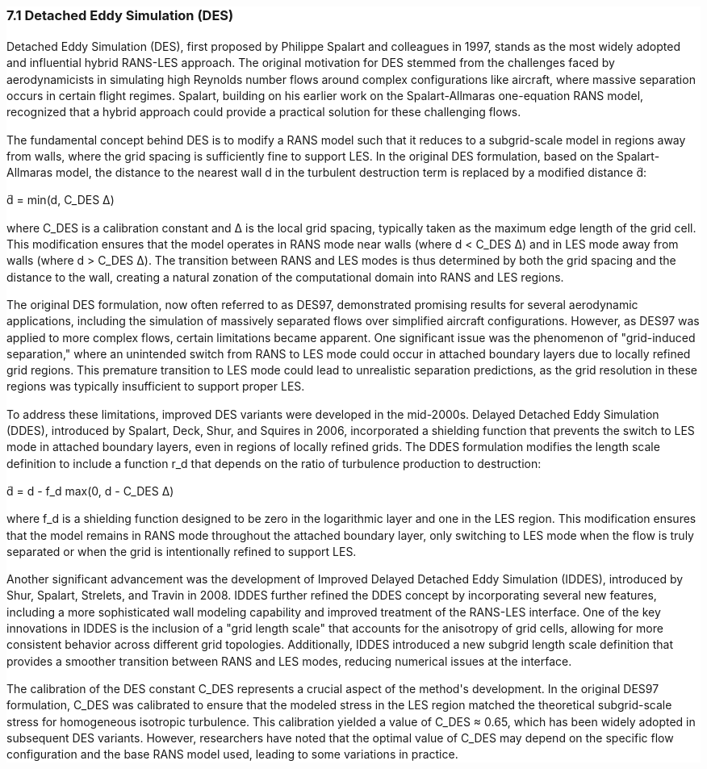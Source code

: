 ### 7.1 Detached Eddy Simulation (DES)

Detached Eddy Simulation (DES), first proposed by Philippe Spalart and colleagues in 1997, stands as the most widely adopted and influential hybrid RANS-LES approach. The original motivation for DES stemmed from the challenges faced by aerodynamicists in simulating high Reynolds number flows around complex configurations like aircraft, where massive separation occurs in certain flight regimes. Spalart, building on his earlier work on the Spalart-Allmaras one-equation RANS model, recognized that a hybrid approach could provide a practical solution for these challenging flows.

The fundamental concept behind DES is to modify a RANS model such that it reduces to a subgrid-scale model in regions away from walls, where the grid spacing is sufficiently fine to support LES. In the original DES formulation, based on the Spalart-Allmaras model, the distance to the nearest wall d in the turbulent destruction term is replaced by a modified distance d̃:

d̃ = min(d, C_DES Δ)

where C_DES is a calibration constant and Δ is the local grid spacing, typically taken as the maximum edge length of the grid cell. This modification ensures that the model operates in RANS mode near walls (where d < C_DES Δ) and in LES mode away from walls (where d > C_DES Δ). The transition between RANS and LES modes is thus determined by both the grid spacing and the distance to the wall, creating a natural zonation of the computational domain into RANS and LES regions.

The original DES formulation, now often referred to as DES97, demonstrated promising results for several aerodynamic applications, including the simulation of massively separated flows over simplified aircraft configurations. However, as DES97 was applied to more complex flows, certain limitations became apparent. One significant issue was the phenomenon of "grid-induced separation," where an unintended switch from RANS to LES mode could occur in attached boundary layers due to locally refined grid regions. This premature transition to LES mode could lead to unrealistic separation predictions, as the grid resolution in these regions was typically insufficient to support proper LES.

To address these limitations, improved DES variants were developed in the mid-2000s. Delayed Detached Eddy Simulation (DDES), introduced by Spalart, Deck, Shur, and Squires in 2006, incorporated a shielding function that prevents the switch to LES mode in attached boundary layers, even in regions of locally refined grids. The DDES formulation modifies the length scale definition to include a function r_d that depends on the ratio of turbulence production to destruction:

d̃ = d - f_d max(0, d - C_DES Δ)

where f_d is a shielding function designed to be zero in the logarithmic layer and one in the LES region. This modification ensures that the model remains in RANS mode throughout the attached boundary layer, only switching to LES mode when the flow is truly separated or when the grid is intentionally refined to support LES.

Another significant advancement was the development of Improved Delayed Detached Eddy Simulation (IDDES), introduced by Shur, Spalart, Strelets, and Travin in 2008. IDDES further refined the DDES concept by incorporating several new features, including a more sophisticated wall modeling capability and improved treatment of the RANS-LES interface. One of the key innovations in IDDES is the inclusion of a "grid length scale" that accounts for the anisotropy of grid cells, allowing for more consistent behavior across different grid topologies. Additionally, IDDES introduced a new subgrid length scale definition that provides a smoother transition between RANS and LES modes, reducing numerical issues at the interface.

The calibration of the DES constant C_DES represents a crucial aspect of the method's development. In the original DES97 formulation, C_DES was calibrated to ensure that the modeled stress in the LES region matched the theoretical subgrid-scale stress for homogeneous isotropic turbulence. This calibration yielded a value of C_DES ≈ 0.65, which has been widely adopted in subsequent DES variants. However, researchers have noted that the optimal value of C_DES may depend on the specific flow configuration and the base RANS model used, leading to some variations in practice.
